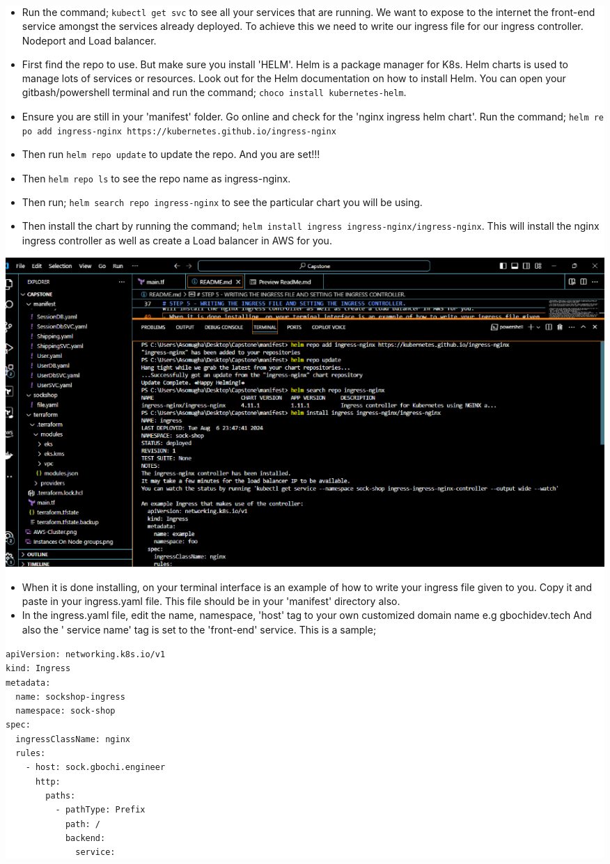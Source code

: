 - Run the command; ```kubectl get svc``` to see all your services that are running. We want to expose to the internet the front-end service amongst the services already  deployed. To achieve this we need to write our ingress file for our ingress controller. Nodeport and Load balancer.

- First find the repo to use. But make sure you install 'HELM'. Helm is a package manager for K8s. Helm charts is used to manage lots of services or resources. Look out for the Helm documentation on how to install Helm.  You can open your gitbash/powershell terminal and run the command; ```choco install kubernetes-helm```.


- Ensure you are still in your 'manifest' folder. Go online and check for the 'nginx ingress helm chart'. Run the command; ```helm repo add ingress-nginx https://kubernetes.github.io/ingress-nginx```
- Then run ```helm repo update``` to update the repo. And you are set!!!  
- Then ```helm repo ls``` to see the repo name as ingress-nginx.  
- Then run; ```helm search repo ingress-nginx``` to see the particular chart you will be using. 
- Then install the chart by running the command; ```helm install ingress ingress-nginx/ingress-nginx```. This will install the nginx ingress controller as well as create a Load balancer in AWS for you.

![HelmAdd](./HELM-REPO-ADD.png)

- When it is done installing, on your terminal interface is an example of how to write your ingress file given to you. Copy it and paste in your ingress.yaml file. This file should be in your 'manifest' directory also.
- In the ingress.yaml file, edit the name, namespace, 'host' tag to your own customized domain name e.g gbochidev.tech And also the ' service name' tag is set to the 'front-end' service. This is a sample;
```
apiVersion: networking.k8s.io/v1
kind: Ingress
metadata:
  name: sockshop-ingress
  namespace: sock-shop
spec:
  ingressClassName: nginx
  rules:
    - host: sock.gbochi.engineer
      http:
        paths:
          - pathType: Prefix
            path: /
            backend:
              service:
```